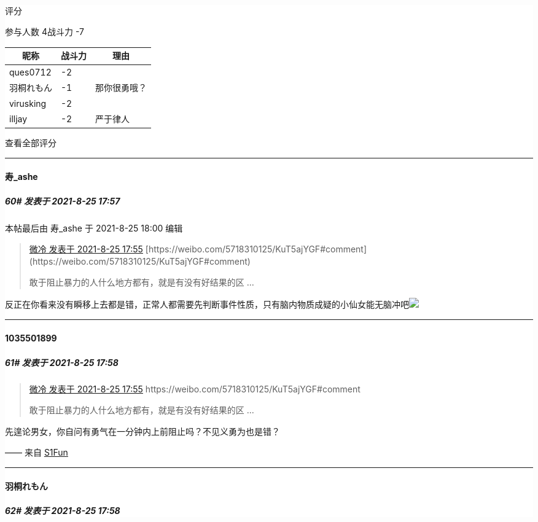 评分


 参与人数 4战斗力 -7

|昵称|战斗力|理由|
|----|---|---|
| ques0712|-2||
| 羽桐れもん|-1|那你很勇哦？|
| virusking|-2||
| illjay|-2|严于律人|


查看全部评分


*****

####  寿_ashe  
##### 60#       发表于 2021-8-25 17:57


 本帖最后由 寿_ashe 于 2021-8-25 18:00 编辑 
<blockquote><a href="httphttps://bbs.saraba1st.com/2b/forum.php?mod=redirect&amp;goto=findpost&amp;pid=52503587&amp;ptid=2022722" target="_blank">微冷 发表于 2021-8-25 17:55</a>
[https://weibo.com/5718310125/KuT5ajYGF#comment](https://weibo.com/5718310125/KuT5ajYGF#comment)


敢于阻止暴力的人什么地方都有，就是有没有好结果的区 ...</blockquote>
反正在你看来没有瞬移上去都是错，正常人都需要先判断事件性质，只有脑内物质成疑的小仙女能无脑冲吧<img src="https://static.saraba1st.com/image/smiley/face2017/044.png" referrerpolicy="no-referrer">




*****

####  1035501899  
##### 61#       发表于 2021-8-25 17:58


<blockquote><a href="httphttps://bbs.saraba1st.com/2b/forum.php?mod=redirect&amp;goto=findpost&amp;pid=52503587&amp;ptid=2022722" target="_blank">微冷 发表于 2021-8-25 17:55</a>
https://weibo.com/5718310125/KuT5ajYGF#comment


敢于阻止暴力的人什么地方都有，就是有没有好结果的区 ...</blockquote>
先遑论男女，你自问有勇气在一分钟内上前阻止吗？不见义勇为也是错？

—— 来自 [S1Fun](https://s1fun.koalcat.com)


*****

####  羽桐れもん  
##### 62#       发表于 2021-8-25 17:58


